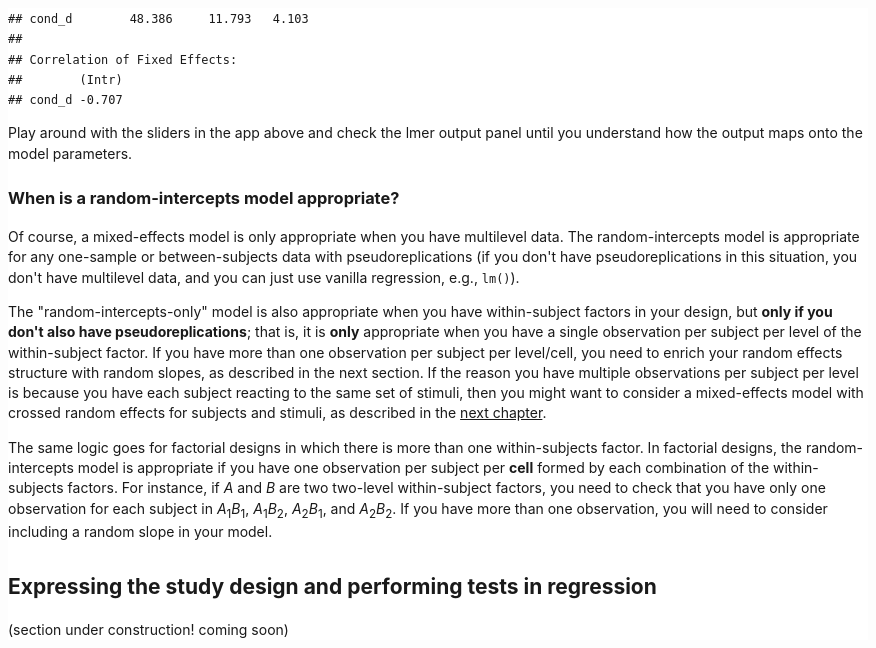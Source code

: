 ```
## cond_d        48.386     11.793   4.103
## 
## Correlation of Fixed Effects:
##        (Intr)
## cond_d -0.707
```

Play around with the sliders in the app above and check the lmer output panel until you understand how the output maps onto the model parameters.

### When is a random-intercepts model appropriate?

Of course, a mixed-effects model is only appropriate when you have multilevel data. The random-intercepts model is appropriate for any one-sample or between-subjects data with pseudoreplications (if you don't have pseudoreplications in this situation, you don't have multilevel data, and you can just use vanilla regression, e.g., `lm()`).

The "random-intercepts-only" model is also appropriate when you have within-subject factors in your design, but **only if you don't also have pseudoreplications**; that is, it is **only** appropriate when you have a single observation per subject per level of the within-subject factor. If you have more than one observation per subject per level/cell, you need to enrich your random effects structure with random slopes, as described in the next section. If the reason you have multiple observations per subject per level is because you have each subject reacting to the same set of stimuli, then you might want to consider a mixed-effects model with crossed random effects for subjects and stimuli, as described in the [next chapter](linear-mixed-effects-models-with-crossed-random-factors.html).

The same logic goes for factorial designs in which there is more than one within-subjects factor. In factorial designs, the random-intercepts model is appropriate if you have one observation per subject per **cell** formed by each combination of the within-subjects factors. For instance, if $A$ and $B$ are two two-level within-subject factors, you need to check that you have only one observation for each subject in $A_1B_1$, $A_1B_2$, $A_2B_1$, and $A_2B_2$. If you have more than one observation, you will need to consider including a random slope in your model.

## Expressing the study design and performing tests in regression

(section under construction! coming soon)
